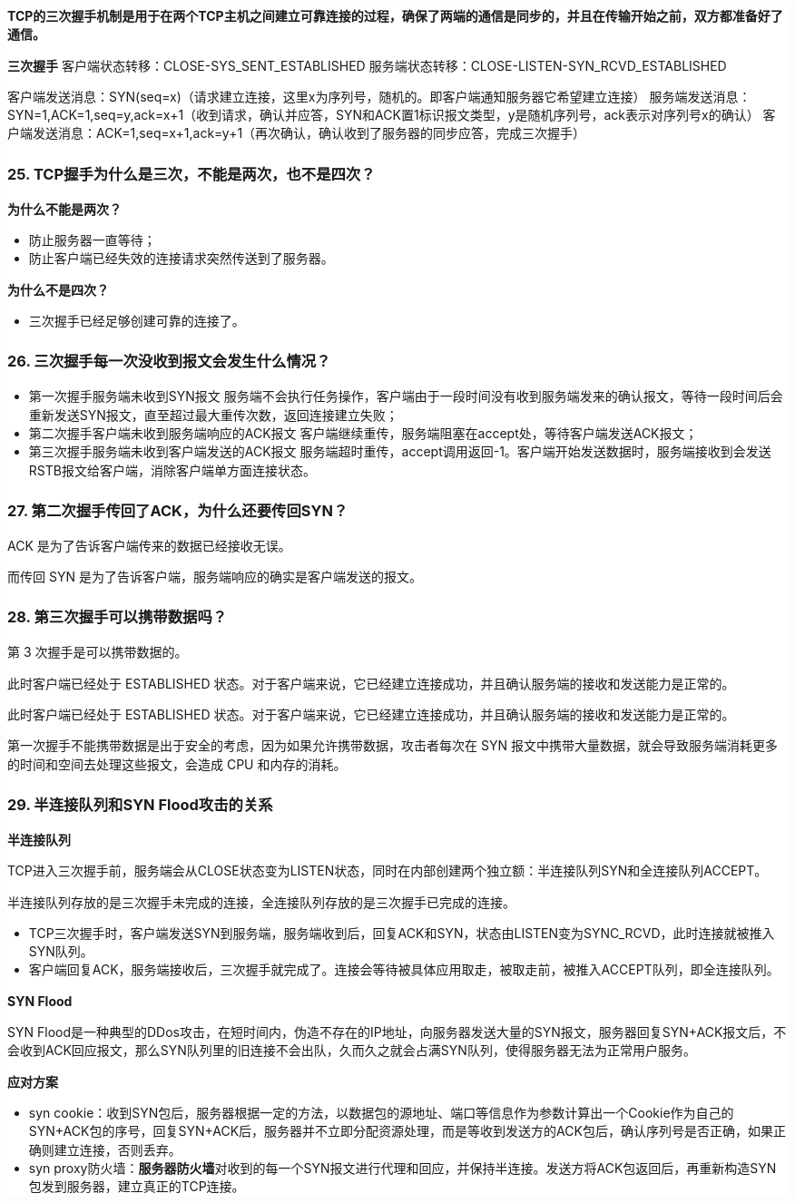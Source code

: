 **TCP的三次握手机制是用于在两个TCP主机之间建立可靠连接的过程，确保了两端的通信是同步的，并且在传输开始之前，双方都准备好了通信。**

**三次握手**
客户端状态转移：CLOSE-SYS_SENT_ESTABLISHED
服务端状态转移：CLOSE-LISTEN-SYN_RCVD_ESTABLISHED

客户端发送消息：SYN(seq=x)（请求建立连接，这里x为序列号，随机的。即客户端通知服务器它希望建立连接）
服务端发送消息：SYN=1,ACK=1,seq=y,ack=x+1（收到请求，确认并应答，SYN和ACK置1标识报文类型，y是随机序列号，ack表示对序列号x的确认）
客户端发送消息：ACK=1,seq=x+1,ack=y+1（再次确认，确认收到了服务器的同步应答，完成三次握手）

### 25. TCP握手为什么是三次，不能是两次，也不是四次？
**为什么不能是两次？**
- 防止服务器一直等待；
- 防止客户端已经失效的连接请求突然传送到了服务器。

**为什么不是四次？**
- 三次握手已经足够创建可靠的连接了。

### 26. 三次握手每一次没收到报文会发生什么情况？
- 第一次握手服务端未收到SYN报文
  服务端不会执行任务操作，客户端由于一段时间没有收到服务端发来的确认报文，等待一段时间后会重新发送SYN报文，直至超过最大重传次数，返回连接建立失败；
- 第二次握手客户端未收到服务端响应的ACK报文
  客户端继续重传，服务端阻塞在accept处，等待客户端发送ACK报文；
- 第三次握手服务端未收到客户端发送的ACK报文
  服务端超时重传，accept调用返回-1。客户端开始发送数据时，服务端接收到会发送RSTB报文给客户端，消除客户端单方面连接状态。

### 27. 第二次握手传回了ACK，为什么还要传回SYN？
ACK 是为了告诉客户端传来的数据已经接收无误。

而传回 SYN 是为了告诉客户端，服务端响应的确实是客户端发送的报文。

### 28. 第三次握手可以携带数据吗？
第 3 次握手是可以携带数据的。

此时客户端已经处于 ESTABLISHED 状态。对于客户端来说，它已经建立连接成功，并且确认服务端的接收和发送能力是正常的。

此时客户端已经处于 ESTABLISHED 状态。对于客户端来说，它已经建立连接成功，并且确认服务端的接收和发送能力是正常的。

第一次握手不能携带数据是出于安全的考虑，因为如果允许携带数据，攻击者每次在 SYN 报文中携带大量数据，就会导致服务端消耗更多的时间和空间去处理这些报文，会造成 CPU 和内存的消耗。

### 29. 半连接队列和SYN Flood攻击的关系
**半连接队列**

TCP进入三次握手前，服务端会从CLOSE状态变为LISTEN状态，同时在内部创建两个独立额：半连接队列SYN和全连接队列ACCEPT。

半连接队列存放的是三次握手未完成的连接，全连接队列存放的是三次握手已完成的连接。
- TCP三次握手时，客户端发送SYN到服务端，服务端收到后，回复ACK和SYN，状态由LISTEN变为SYNC_RCVD，此时连接就被推入SYN队列。
- 客户端回复ACK，服务端接收后，三次握手就完成了。连接会等待被具体应用取走，被取走前，被推入ACCEPT队列，即全连接队列。

**SYN Flood**

SYN Flood是一种典型的DDos攻击，在短时间内，伪造不存在的IP地址，向服务器发送大量的SYN报文，服务器回复SYN+ACK报文后，不会收到ACK回应报文，那么SYN队列里的旧连接不会出队，久而久之就会占满SYN队列，使得服务器无法为正常用户服务。

**应对方案**
- syn cookie：收到SYN包后，服务器根据一定的方法，以数据包的源地址、端口等信息作为参数计算出一个Cookie作为自己的SYN+ACK包的序号，回复SYN+ACK后，服务器并不立即分配资源处理，而是等收到发送方的ACK包后，确认序列号是否正确，如果正确则建立连接，否则丢弃。
- syn proxy防火墙：**服务器防火墙**对收到的每一个SYN报文进行代理和回应，并保持半连接。发送方将ACK包返回后，再重新构造SYN包发到服务器，建立真正的TCP连接。

